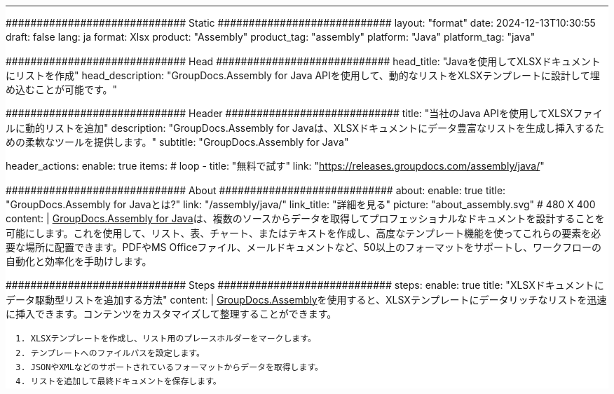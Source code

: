 



---
############################# Static ############################
layout: "format"
date:  2024-12-13T10:30:55
draft: false
lang: ja
format: Xlsx
product: "Assembly"
product_tag: "assembly"
platform: "Java"
platform_tag: "java"

############################# Head ############################
head_title: "Javaを使用してXLSXドキュメントにリストを作成"
head_description: "GroupDocs.Assembly for Java APIを使用して、動的なリストをXLSXテンプレートに設計して埋め込むことが可能です。"

############################# Header ############################
title: "当社のJava APIを使用してXLSXファイルに動的リストを追加" 
description: "GroupDocs.Assembly for Javaは、XLSXドキュメントにデータ豊富なリストを生成し挿入するための柔軟なツールを提供します。"
subtitle: "GroupDocs.Assembly for Java" 

header_actions:
  enable: true
  items:
    #  loop
    - title: "無料で試す"
      link: "https://releases.groupdocs.com/assembly/java/"
      
############################# About ############################
about:
    enable: true
    title: "GroupDocs.Assembly for Javaとは?"
    link: "/assembly/java/"
    link_title: "詳細を見る"
    picture: "about_assembly.svg" # 480 X 400
    content: |
       [GroupDocs.Assembly for Java](/assembly/java/)は、複数のソースからデータを取得してプロフェッショナルなドキュメントを設計することを可能にします。これを使用して、リスト、表、チャート、またはテキストを作成し、高度なテンプレート機能を使ってこれらの要素を必要な場所に配置できます。PDFやMS Officeファイル、メールドキュメントなど、50以上のフォーマットをサポートし、ワークフローの自動化と効率化を手助けします。

############################# Steps ############################
steps:
    enable: true
    title: "XLSXドキュメントにデータ駆動型リストを追加する方法"
    content: |
      [GroupDocs.Assembly](/assembly/java/)を使用すると、XLSXテンプレートにデータリッチなリストを迅速に挿入できます。コンテンツをカスタマイズして整理することができます。
      
      1. XLSXテンプレートを作成し、リスト用のプレースホルダーをマークします。
      2. テンプレートへのファイルパスを設定します。
      3. JSONやXMLなどのサポートされているフォーマットからデータを取得します。
      4. リストを追加して最終ドキュメントを保存します。
   